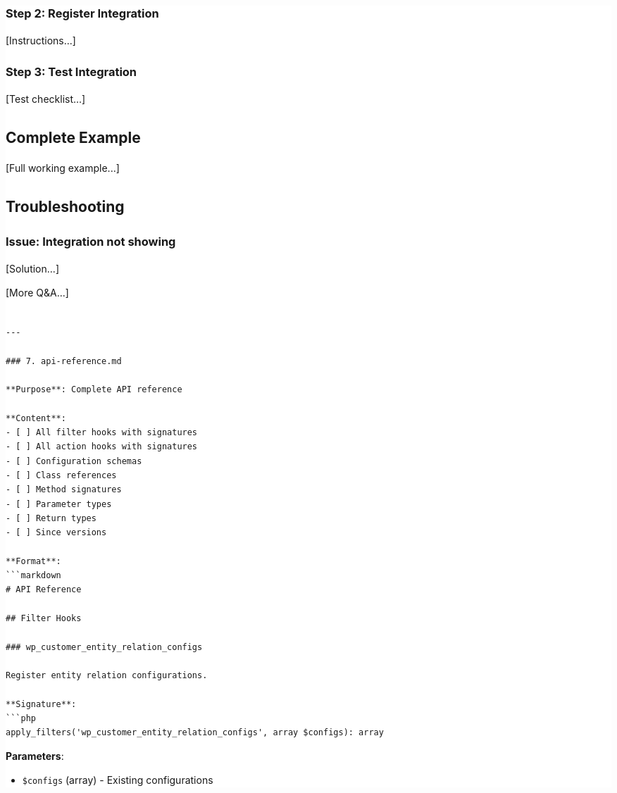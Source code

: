 ### Step 2: Register Integration
[Instructions...]

### Step 3: Test Integration
[Test checklist...]

## Complete Example
[Full working example...]

## Troubleshooting
### Issue: Integration not showing
[Solution...]

[More Q&A...]
```

---

### 7. api-reference.md

**Purpose**: Complete API reference

**Content**:
- [ ] All filter hooks with signatures
- [ ] All action hooks with signatures
- [ ] Configuration schemas
- [ ] Class references
- [ ] Method signatures
- [ ] Parameter types
- [ ] Return types
- [ ] Since versions

**Format**:
```markdown
# API Reference

## Filter Hooks

### wp_customer_entity_relation_configs

Register entity relation configurations.

**Signature**:
```php
apply_filters('wp_customer_entity_relation_configs', array $configs): array
```

**Parameters**:
- `$configs` (array) - Existing configurations
